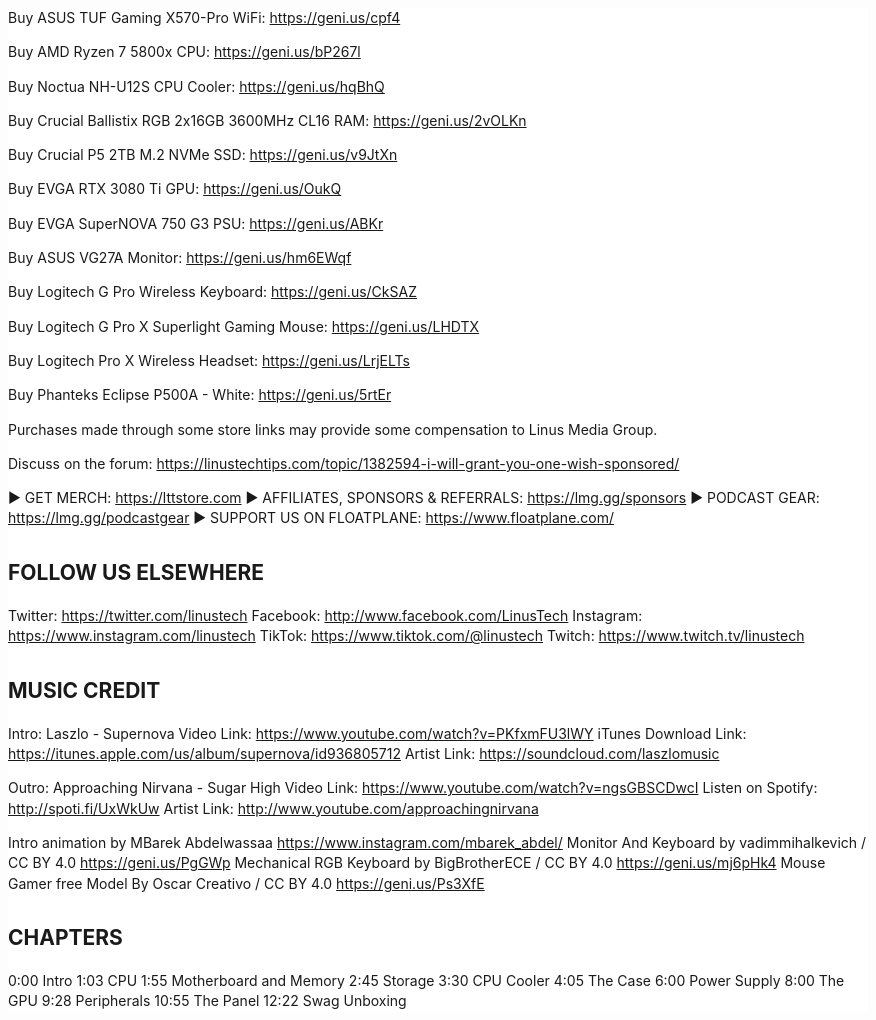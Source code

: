 
Buy ASUS TUF Gaming X570-Pro WiFi: https://geni.us/cpf4

Buy AMD Ryzen 7 5800x CPU: https://geni.us/bP267l

Buy Noctua NH-U12S CPU Cooler: https://geni.us/hqBhQ

Buy Crucial Ballistix RGB 2x16GB 3600MHz CL16 RAM: https://geni.us/2vOLKn

Buy Crucial P5 2TB M.2 NVMe SSD: https://geni.us/v9JtXn

Buy EVGA RTX 3080 Ti GPU: https://geni.us/OukQ

Buy EVGA SuperNOVA 750 G3 PSU: https://geni.us/ABKr

Buy ASUS VG27A Monitor: https://geni.us/hm6EWqf

Buy Logitech G Pro Wireless Keyboard: https://geni.us/CkSAZ

Buy Logitech G Pro X Superlight Gaming Mouse: https://geni.us/LHDTX

Buy Logitech Pro X Wireless Headset: https://geni.us/LrjELTs

Buy Phanteks Eclipse P500A - White: https://geni.us/5rtEr

Purchases made through some store links may provide some compensation to Linus Media Group.

Discuss on the forum: https://linustechtips.com/topic/1382594-i-will-grant-you-one-wish-sponsored/

► GET MERCH: https://lttstore.com
► AFFILIATES, SPONSORS & REFERRALS: https://lmg.gg/sponsors
► PODCAST GEAR: https://lmg.gg/podcastgear
► SUPPORT US ON FLOATPLANE: https://www.floatplane.com/

FOLLOW US ELSEWHERE
---------------------------------------------------  
Twitter: https://twitter.com/linustech
Facebook: http://www.facebook.com/LinusTech
Instagram: https://www.instagram.com/linustech
TikTok: https://www.tiktok.com/@linustech
Twitch: https://www.twitch.tv/linustech

MUSIC CREDIT
---------------------------------------------------
Intro: Laszlo - Supernova
Video Link: https://www.youtube.com/watch?v=PKfxmFU3lWY
iTunes Download Link: https://itunes.apple.com/us/album/supernova/id936805712
Artist Link: https://soundcloud.com/laszlomusic

Outro: Approaching Nirvana - Sugar High
Video Link: https://www.youtube.com/watch?v=ngsGBSCDwcI
Listen on Spotify: http://spoti.fi/UxWkUw
Artist Link: http://www.youtube.com/approachingnirvana

Intro animation by MBarek Abdelwassaa https://www.instagram.com/mbarek_abdel/
Monitor And Keyboard by vadimmihalkevich / CC BY 4.0  https://geni.us/PgGWp
Mechanical RGB Keyboard by BigBrotherECE / CC BY 4.0 https://geni.us/mj6pHk4
Mouse Gamer free Model By Oscar Creativo / CC BY 4.0 https://geni.us/Ps3XfE

CHAPTERS
---------------------------------------------------  
0:00 Intro
1:03 CPU
1:55 Motherboard and Memory
2:45 Storage
3:30 CPU Cooler
4:05 The Case
6:00 Power Supply
8:00 The GPU
9:28 Peripherals
10:55 The Panel
12:22 Swag Unboxing